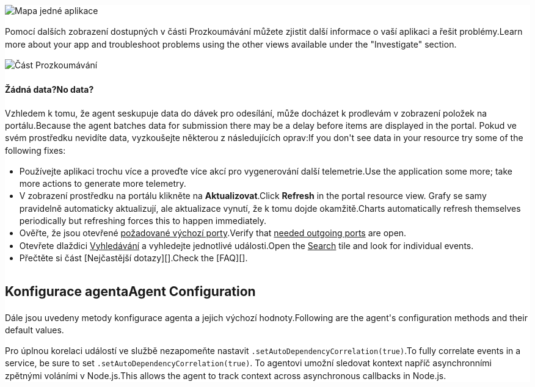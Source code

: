 ![Mapa jedné aplikace](./media/app-insights-nodejs/06-appinsights_appmap.png)

<span data-ttu-id="bd595-150">Pomocí dalších zobrazení dostupných v části Prozkoumávání můžete zjistit další informace o vaší aplikaci a řešit problémy.</span><span class="sxs-lookup"><span data-stu-id="bd595-150">Learn more about your app and troubleshoot problems using the other views available under the "Investigate" section.</span></span>

![Část Prozkoumávání](./media/app-insights-nodejs/07-appinsights_investigate_blades.png)

#### <a name="no-data"></a><span data-ttu-id="bd595-152">Žádná data?</span><span class="sxs-lookup"><span data-stu-id="bd595-152">No data?</span></span>

<span data-ttu-id="bd595-153">Vzhledem k tomu, že agent seskupuje data do dávek pro odesílání, může docházet k prodlevám v zobrazení položek na portálu.</span><span class="sxs-lookup"><span data-stu-id="bd595-153">Because the agent batches data for submission there may be a delay before items are displayed in the portal.</span></span> <span data-ttu-id="bd595-154">Pokud ve svém prostředku nevidíte data, vyzkoušejte některou z následujících oprav:</span><span class="sxs-lookup"><span data-stu-id="bd595-154">If you don't see data in your resource try some of the following fixes:</span></span>

* <span data-ttu-id="bd595-155">Používejte aplikaci trochu více a proveďte více akcí pro vygenerování další telemetrie.</span><span class="sxs-lookup"><span data-stu-id="bd595-155">Use the application some more; take more actions to generate more telemetry.</span></span>
* <span data-ttu-id="bd595-156">V zobrazení prostředku na portálu klikněte na **Aktualizovat**.</span><span class="sxs-lookup"><span data-stu-id="bd595-156">Click **Refresh** in the portal resource view.</span></span> <span data-ttu-id="bd595-157">Grafy se samy pravidelně automaticky aktualizují, ale aktualizace vynutí, že k tomu dojde okamžitě.</span><span class="sxs-lookup"><span data-stu-id="bd595-157">Charts automatically refresh themselves periodically but refreshing forces this to happen immediately.</span></span>
* <span data-ttu-id="bd595-158">Ověřte, že jsou otevřené [požadované výchozí porty](app-insights-ip-addresses.md).</span><span class="sxs-lookup"><span data-stu-id="bd595-158">Verify that [needed outgoing ports](app-insights-ip-addresses.md) are open.</span></span>
* <span data-ttu-id="bd595-159">Otevřete dlaždici [Vyhledávání](app-insights-diagnostic-search.md) a vyhledejte jednotlivé události.</span><span class="sxs-lookup"><span data-stu-id="bd595-159">Open the [Search](app-insights-diagnostic-search.md) tile and look for individual events.</span></span>
* <span data-ttu-id="bd595-160">Přečtěte si část [Nejčastější dotazy][].</span><span class="sxs-lookup"><span data-stu-id="bd595-160">Check the [FAQ][].</span></span>


## <a name="agent-configuration"></a><span data-ttu-id="bd595-161">Konfigurace agenta</span><span class="sxs-lookup"><span data-stu-id="bd595-161">Agent Configuration</span></span>

<span data-ttu-id="bd595-162">Dále jsou uvedeny metody konfigurace agenta a jejich výchozí hodnoty.</span><span class="sxs-lookup"><span data-stu-id="bd595-162">Following are the agent's configuration methods and their default values.</span></span>

<span data-ttu-id="bd595-163">Pro úplnou korelaci událostí ve službě nezapomeňte nastavit `.setAutoDependencyCorrelation(true)`.</span><span class="sxs-lookup"><span data-stu-id="bd595-163">To fully correlate events in a service, be sure to set `.setAutoDependencyCorrelation(true)`.</span></span> <span data-ttu-id="bd595-164">To agentovi umožní sledovat kontext napříč asynchronními zpětnými voláními v Node.js.</span><span class="sxs-lookup"><span data-stu-id="bd595-164">This allows the agent to track context across asynchronous callbacks in Node.js.</span></span>


[azure-free-offer]: https://azure.microsoft.com/en-us/free/
[add-aad-user]: https://docs.microsoft.com/en-us/azure/active-directory/active-directory-users-create-azure-portal
[portal]: https://portal.azure.com/